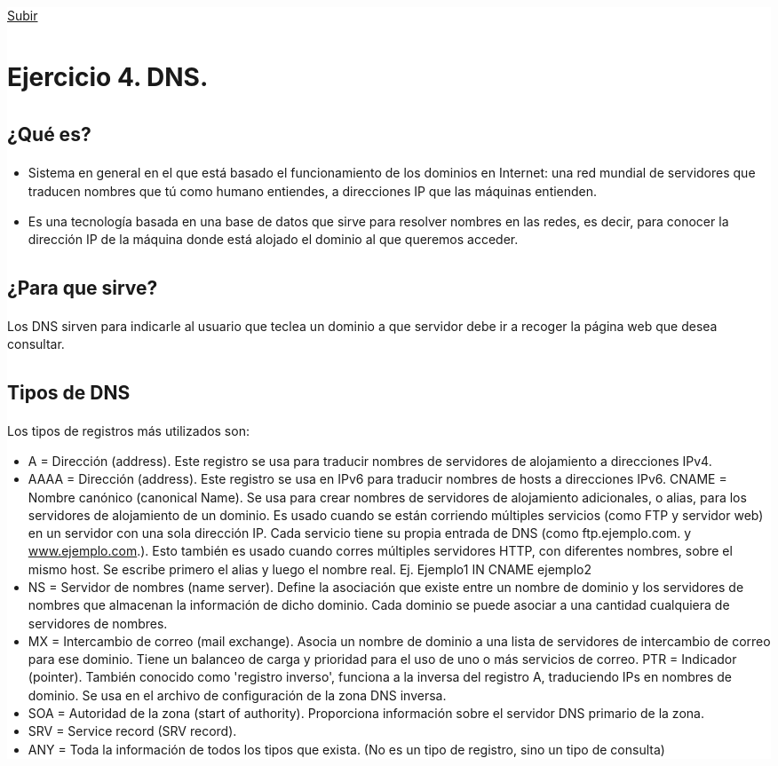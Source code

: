 
[Subir](#top)


# Ejercicio 4. DNS. 

## ¿Qué es?

- Sistema en general en el que está basado el funcionamiento de los dominios en Internet: una red mundial de servidores que traducen nombres que tú como humano entiendes, a direcciones IP que las máquinas entienden.

- Es una tecnología basada en una base de datos que sirve para resolver nombres en las redes, es decir, para conocer la dirección IP de la máquina donde está alojado el dominio al que queremos acceder.


## ¿Para que sirve?

Los DNS sirven para indicarle al usuario que teclea un dominio a que servidor debe ir a recoger la página web que desea consultar.

## Tipos de DNS

Los tipos de registros más utilizados son:

- A = Dirección (address). Este registro se usa para traducir nombres de servidores de alojamiento a direcciones IPv4.
- AAAA = Dirección (address). Este registro se usa en IPv6 para traducir nombres de hosts a direcciones IPv6.
CNAME = Nombre canónico (canonical Name). Se usa para crear nombres de servidores de alojamiento adicionales, o alias, para los servidores de alojamiento de un dominio. Es usado cuando se están corriendo múltiples servicios (como FTP y servidor web) en un servidor con una sola dirección IP. Cada servicio tiene su propia entrada de DNS (como ftp.ejemplo.com. y www.ejemplo.com.). Esto también es usado cuando corres múltiples servidores HTTP, con diferentes nombres, sobre el mismo host. Se escribe primero el alias y luego el nombre real. Ej. Ejemplo1 IN CNAME ejemplo2
- NS = Servidor de nombres (name server). Define la asociación que existe entre un nombre de dominio y los servidores de nombres que almacenan la información de dicho dominio. Cada dominio se puede asociar a una cantidad cualquiera de servidores de nombres.
- MX = Intercambio de correo (mail exchange). Asocia un nombre de dominio a una lista de servidores de intercambio de correo para ese dominio. Tiene un balanceo de carga y prioridad para el uso de uno o más servicios de correo.
PTR = Indicador (pointer). También conocido como 'registro inverso', funciona a la inversa del registro A, traduciendo IPs en nombres de dominio. Se usa en el archivo de configuración de la zona DNS inversa.
- SOA = Autoridad de la zona (start of authority). Proporciona información sobre el servidor DNS primario de la zona.
- SRV = Service record (SRV record).
- ANY = Toda la información de todos los tipos que exista. (No es un tipo de registro, sino un tipo de consulta)

